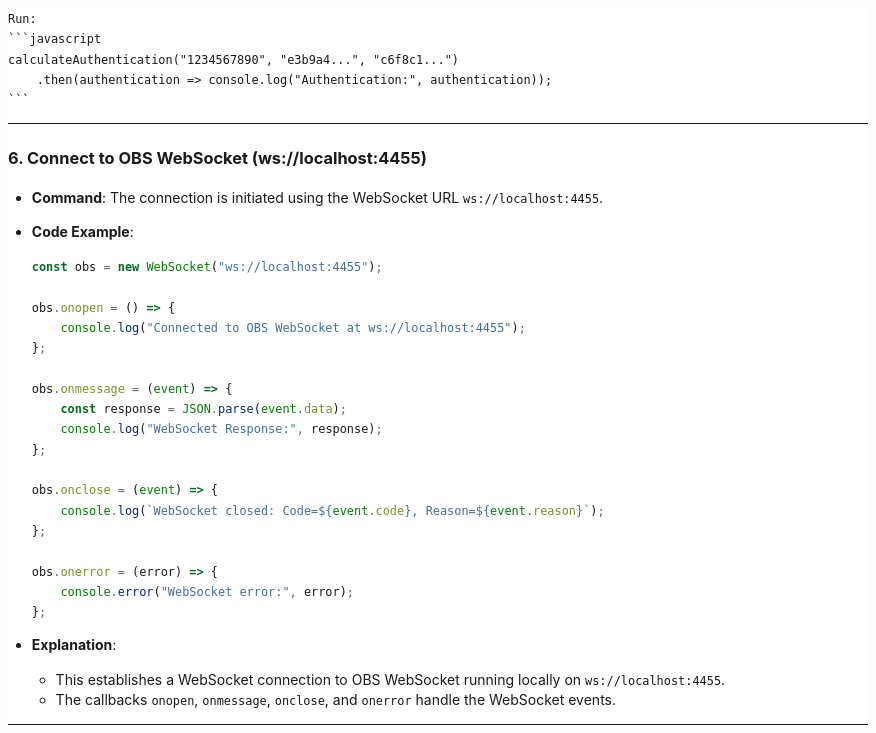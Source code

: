     Run:
    ```javascript
    calculateAuthentication("1234567890", "e3b9a4...", "c6f8c1...")
        .then(authentication => console.log("Authentication:", authentication));
    ```
---

### 6. **Connect to OBS WebSocket (ws://localhost:4455)**
- **Command**:
  The connection is initiated using the WebSocket URL `ws://localhost:4455`.

- **Code Example**:
  ```javascript
  const obs = new WebSocket("ws://localhost:4455");

  obs.onopen = () => {
      console.log("Connected to OBS WebSocket at ws://localhost:4455");
  };

  obs.onmessage = (event) => {
      const response = JSON.parse(event.data);
      console.log("WebSocket Response:", response);
  };

  obs.onclose = (event) => {
      console.log(`WebSocket closed: Code=${event.code}, Reason=${event.reason}`);
  };

  obs.onerror = (error) => {
      console.error("WebSocket error:", error);
  };
  ```

- **Explanation**:
  - This establishes a WebSocket connection to OBS WebSocket running locally on `ws://localhost:4455`.
  - The callbacks `onopen`, `onmessage`, `onclose`, and `onerror` handle the WebSocket events.
---
